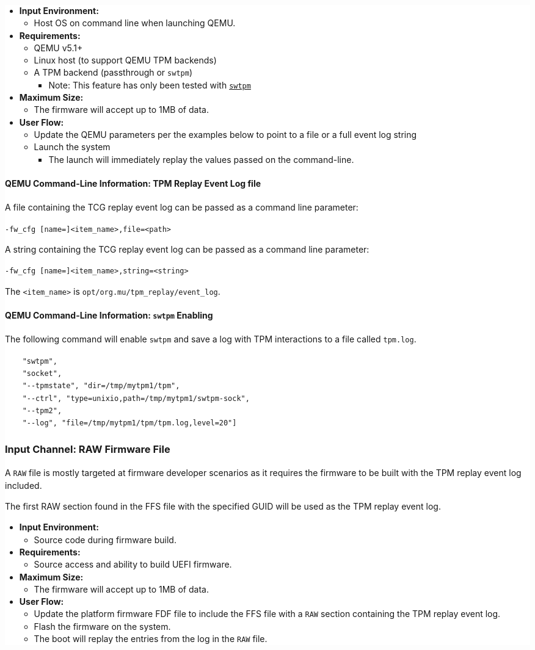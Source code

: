 - **Input Environment:**
  - Host OS on command line when launching QEMU.
- **Requirements:**
  - QEMU v5.1+
  - Linux host (to support QEMU TPM backends)
  - A TPM backend (passthrough or `swtpm`)
    - Note: This feature has only been tested with [`swtpm`](https://qemu.readthedocs.io/en/latest/specs/tpm.html#the-qemu-tpm-emulator-device)
- **Maximum Size:**
  - The firmware will accept up to 1MB of data.
- **User Flow:**
  - Update the QEMU parameters per the examples below to point to a file or a full event log string
  - Launch the system
    - The launch will immediately replay the values passed on the command-line.

#### QEMU Command-Line Information: TPM Replay Event Log file

A file containing the TCG replay event log can be passed as a command line parameter:

```shell
-fw_cfg [name=]<item_name>,file=<path>
```

A string containing the TCG replay event log can be passed as a command line parameter:

```shell
-fw_cfg [name=]<item_name>,string=<string>
```

The `<item_name>` is `opt/org.mu/tpm_replay/event_log`.

#### QEMU Command-Line Information: `swtpm` Enabling

The following command will enable `swtpm` and save a log with TPM interactions to a file called `tpm.log`.

```shell
    "swtpm",
    "socket",
    "--tpmstate", "dir=/tmp/mytpm1/tpm",
    "--ctrl", "type=unixio,path=/tmp/mytpm1/swtpm-sock",
    "--tpm2",
    "--log", "file=/tmp/mytpm1/tpm/tpm.log,level=20"]
```

### Input Channel: RAW Firmware File

A `RAW` file is mostly targeted at firmware developer scenarios as it requires the firmware to be built with the TPM
replay event log included.

The first RAW section found in the FFS file with the specified GUID will be used as the TPM replay event log.

- **Input Environment:**
  - Source code during firmware build.
- **Requirements:**
  - Source access and ability to build UEFI firmware.
- **Maximum Size:**
  - The firmware will accept up to 1MB of data.
- **User Flow:**
  - Update the platform firmware FDF file to include the FFS file with a `RAW` section containing the TPM replay
    event log.
  - Flash the firmware on the system.
  - The boot will replay the entries from the log in the `RAW` file.
